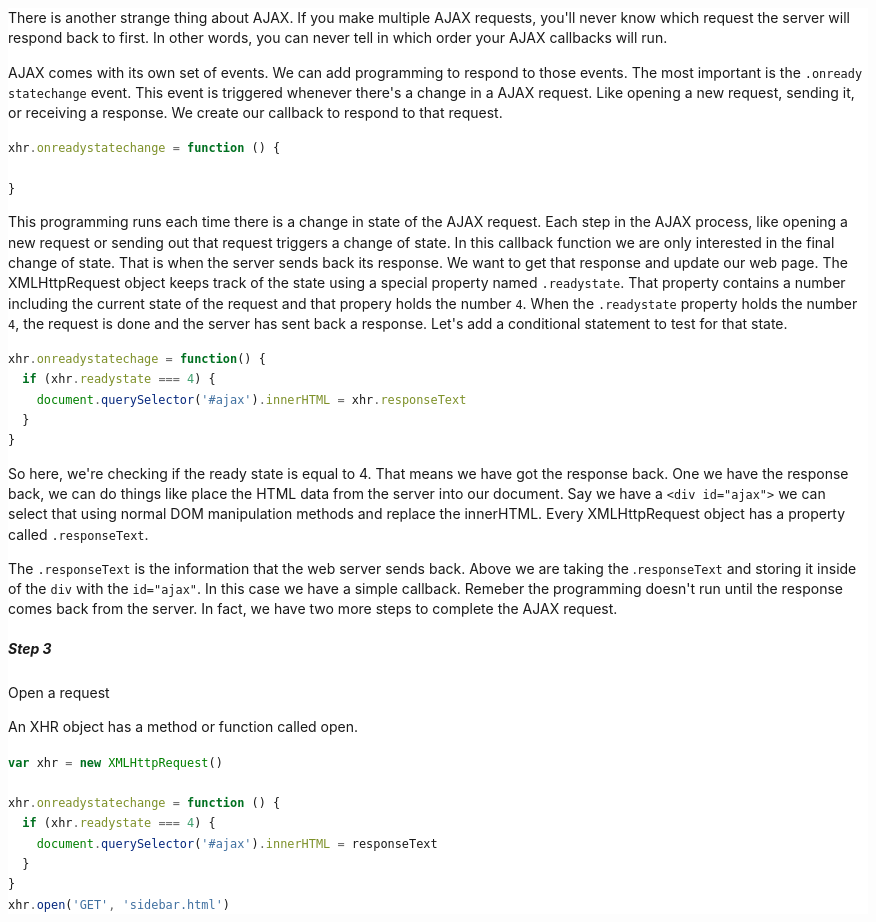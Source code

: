 There is another strange thing about AJAX. If you make multiple AJAX requests, you'll never know which request the server will respond back to first. In other words, you can never tell in which order your AJAX callbacks will run.

AJAX comes with its own set of events. We can add programming to respond to those events. The most important is the `.onreadystatechange` event.
This event is triggered whenever there's a change in a AJAX request.
Like opening a new request, sending it, or receiving a response. We create our callback to respond to that request.

``` JavaScript
xhr.onreadystatechange = function () {

}
```

This programming runs each time there is a change in state of the AJAX request. Each step in the AJAX process, like opening a new request or sending out that request triggers a change of state. In this callback function we are only interested in the final change of state. That is when the server sends back its response. We want to get that response and update our web page. The XMLHttpRequest object keeps track of the state using a special property named `.readystate`.
That property contains a number including the current state of the request and that propery holds the number `4`. When the `.readystate` property holds the number `4`, the request is done and the server has sent back a response.
Let's add a conditional statement to test for that state.

``` JavaScript
xhr.onreadystatechage = function() {
  if (xhr.readystate === 4) {
    document.querySelector('#ajax').innerHTML = xhr.responseText
  }
}
```

So here, we're checking if the ready state is equal to 4. That means we have got the response back. One we have the response back, we can do things like place the HTML data from the server into our document. Say we have a `<div id="ajax">`
we can select that using normal DOM manipulation methods and replace the innerHTML. Every XMLHttpRequest object has a property called `.responseText`.

The `.responseText` is the information that the web server sends back. Above we are taking the .`responseText` and storing it inside of the `div` with the `id="ajax"`.
In this case we have a simple callback. Remeber the programming doesn't run until the response comes back from the server. In fact, we have two more steps to complete the AJAX request.

##### Step 3

Open a request

An XHR object has a method or function called open.

``` JavaScript
var xhr = new XMLHttpRequest()

xhr.onreadystatechange = function () {
  if (xhr.readystate === 4) {
    document.querySelector('#ajax').innerHTML = responseText
  }
}
xhr.open('GET', 'sidebar.html')

```
